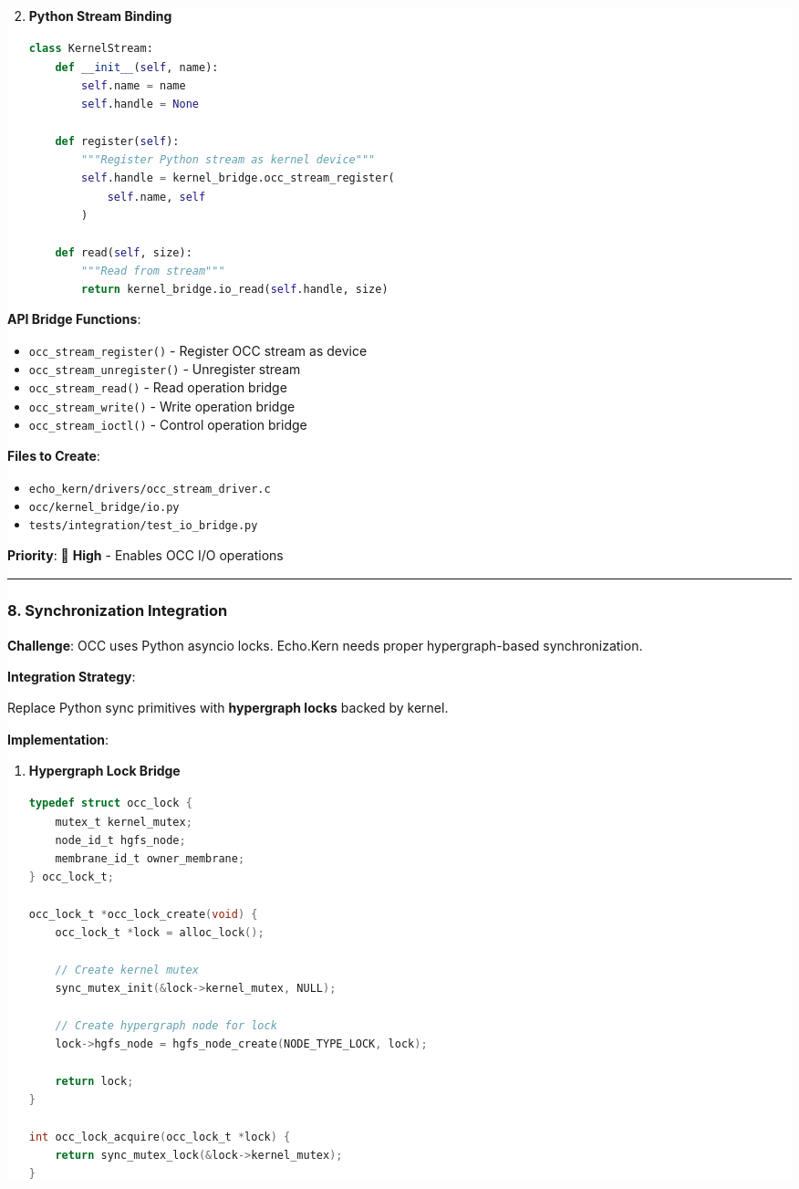2. **Python Stream Binding**
   ```python
   class KernelStream:
       def __init__(self, name):
           self.name = name
           self.handle = None
       
       def register(self):
           """Register Python stream as kernel device"""
           self.handle = kernel_bridge.occ_stream_register(
               self.name, self
           )
       
       def read(self, size):
           """Read from stream"""
           return kernel_bridge.io_read(self.handle, size)
   ```

**API Bridge Functions**:
- `occ_stream_register()` - Register OCC stream as device
- `occ_stream_unregister()` - Unregister stream
- `occ_stream_read()` - Read operation bridge
- `occ_stream_write()` - Write operation bridge
- `occ_stream_ioctl()` - Control operation bridge

**Files to Create**:
- `echo_kern/drivers/occ_stream_driver.c`
- `occ/kernel_bridge/io.py`
- `tests/integration/test_io_bridge.py`

**Priority**: 🔴 **High** - Enables OCC I/O operations

---

### 8. Synchronization Integration

**Challenge**: OCC uses Python asyncio locks. Echo.Kern needs proper hypergraph-based synchronization.

**Integration Strategy**:

Replace Python sync primitives with **hypergraph locks** backed by kernel.

**Implementation**:

1. **Hypergraph Lock Bridge**
   ```c
   typedef struct occ_lock {
       mutex_t kernel_mutex;
       node_id_t hgfs_node;
       membrane_id_t owner_membrane;
   } occ_lock_t;
   
   occ_lock_t *occ_lock_create(void) {
       occ_lock_t *lock = alloc_lock();
       
       // Create kernel mutex
       sync_mutex_init(&lock->kernel_mutex, NULL);
       
       // Create hypergraph node for lock
       lock->hgfs_node = hgfs_node_create(NODE_TYPE_LOCK, lock);
       
       return lock;
   }
   
   int occ_lock_acquire(occ_lock_t *lock) {
       return sync_mutex_lock(&lock->kernel_mutex);
   }
   ```
